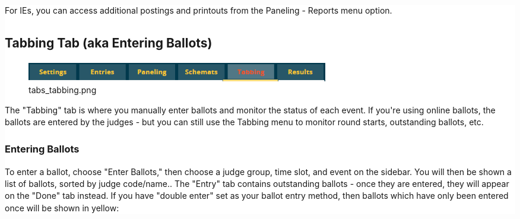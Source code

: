 For IEs, you can access additional postings and printouts from the
Paneling - Reports menu option.

## Tabbing Tab (aka Entering Ballots)

<figure>
<img src="/screenshots/tabs_tabbing.png" title="tabs_tabbing.png" width="500" />
<figcaption>tabs_tabbing.png</figcaption>
</figure>

The "Tabbing" tab is where you manually enter ballots and monitor the
status of each event. If you're using online ballots, the ballots are
entered by the judges - but you can still use the Tabbing menu to
monitor round starts, outstanding ballots, etc.

### Entering Ballots

To enter a ballot, choose "Enter Ballots," then choose a judge group,
time slot, and event on the sidebar. You will then be shown a list of
ballots, sorted by judge code/name.. The "Entry" tab contains
outstanding ballots - once they are entered, they will appear on the
"Done" tab instead. If you have "double enter" set as your ballot entry
method, then ballots which have only been entered once will be shown in
yellow:

<figure>